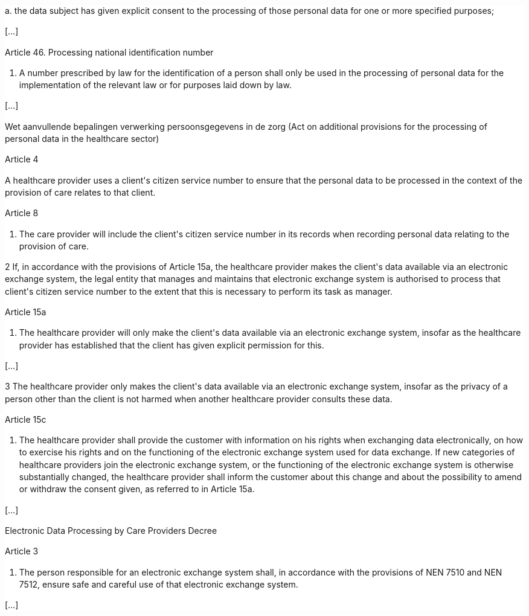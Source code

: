 a. the data subject has given explicit consent to the processing of those personal data for one or more specified purposes;

\[…\]

Article 46. Processing national identification number

1. A number prescribed by law for the identification of a person shall only be used in the processing of personal data for the implementation of the relevant law or for purposes laid down by law.

\[…\]

Wet aanvullende bepalingen verwerking persoonsgegevens in de zorg (Act on additional provisions for the processing of personal data in the healthcare sector)

Article 4

A healthcare provider uses a client's citizen service number to ensure that the personal data to be processed in the context of the provision of care relates to that client.

Article 8

1. The care provider will include the client's citizen service number in its records when recording personal data relating to the provision of care.

2 If, in accordance with the provisions of Article 15a, the healthcare provider makes the client's data available via an electronic exchange system, the legal entity that manages and maintains that electronic exchange system is authorised to process that client's citizen service number to the extent that this is necessary to perform its task as manager.

Article 15a

1. The healthcare provider will only make the client's data available via an electronic exchange system, insofar as the healthcare provider has established that the client has given explicit permission for this.

\[…\]

3 The healthcare provider only makes the client's data available via an electronic exchange system, insofar as the privacy of a person other than the client is not harmed when another healthcare provider consults these data.

Article 15c

1. The healthcare provider shall provide the customer with information on his rights when exchanging data electronically, on how to exercise his rights and on the functioning of the electronic exchange system used for data exchange. If new categories of healthcare providers join the electronic exchange system, or the functioning of the electronic exchange system is otherwise substantially changed, the healthcare provider shall inform the customer about this change and about the possibility to amend or withdraw the consent given, as referred to in Article 15a.

\[…\]

Electronic Data Processing by Care Providers Decree

Article 3

1. The person responsible for an electronic exchange system shall, in accordance with the provisions of NEN 7510 and NEN 7512, ensure safe and careful use of that electronic exchange system.

\[…\]
